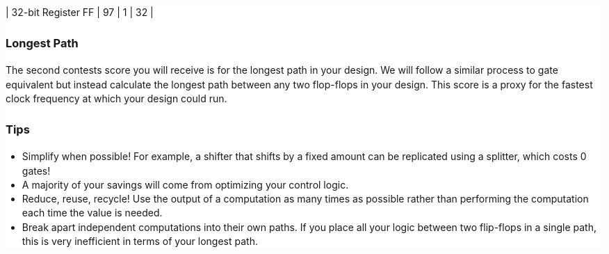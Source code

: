 | 32-bit Register FF | 97 | 1 | 32 |

### Longest Path

The second contests score you will receive is for the longest path in your design. We will follow a similar process to gate equivalent but instead calculate the longest path between any two flop-flops in your design. This score is a proxy for the fastest clock frequency at which your design could run.

### Tips

-   Simplify when possible! For example, a shifter that shifts by a fixed amount can be replicated using a splitter, which costs 0 gates!
-   A majority of your savings will come from optimizing your control logic.
-   Reduce, reuse, recycle! Use the output of a computation as many times as possible rather than performing the computation each time the value is needed.
-   Break apart independent computations into their own paths. If you place all your logic between two flip-flops in a single path, this is very inefficient in terms of your longest path.